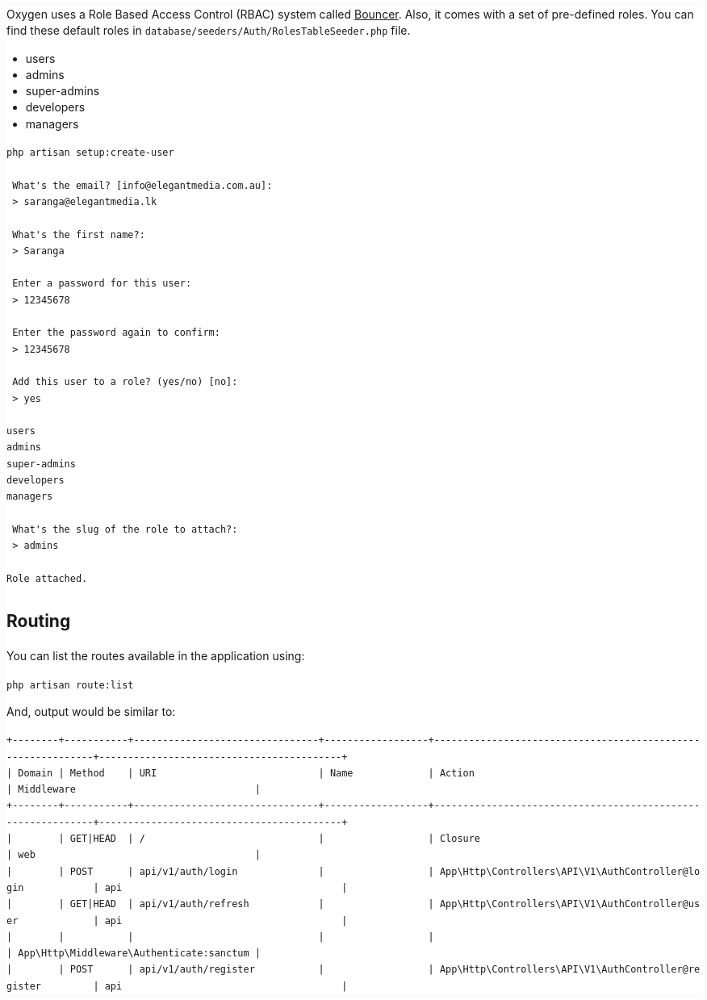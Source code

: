 Oxygen uses a Role Based Access Control (RBAC) system called [Bouncer](https://github.com/JosephSilber/bouncer). Also, it comes with a set of pre-defined roles. You can find these default roles in `database/seeders/Auth/RolesTableSeeder.php` file. 

- users
- admins
- super-admins
- developers
- managers

```
php artisan setup:create-user

 What's the email? [info@elegantmedia.com.au]:
 > saranga@elegantmedia.lk

 What's the first name?:
 > Saranga

 Enter a password for this user:
 > 12345678

 Enter the password again to confirm:
 > 12345678

 Add this user to a role? (yes/no) [no]:
 > yes

users
admins
super-admins
developers
managers

 What's the slug of the role to attach?:
 > admins

Role attached.
```

## Routing

You can list the routes available in the application using:

```sh
php artisan route:list
```

And, output would be similar to:

```
+--------+-----------+--------------------------------+------------------+-------------------------------------------------------------+------------------------------------------+
| Domain | Method    | URI                            | Name             | Action                                                      | Middleware                               |
+--------+-----------+--------------------------------+------------------+-------------------------------------------------------------+------------------------------------------+
|        | GET|HEAD  | /                              |                  | Closure                                                     | web                                      |
|        | POST      | api/v1/auth/login              |                  | App\Http\Controllers\API\V1\AuthController@login            | api                                      |
|        | GET|HEAD  | api/v1/auth/refresh            |                  | App\Http\Controllers\API\V1\AuthController@user             | api                                      |
|        |           |                                |                  |                                                             | App\Http\Middleware\Authenticate:sanctum |
|        | POST      | api/v1/auth/register           |                  | App\Http\Controllers\API\V1\AuthController@register         | api                                      |
```